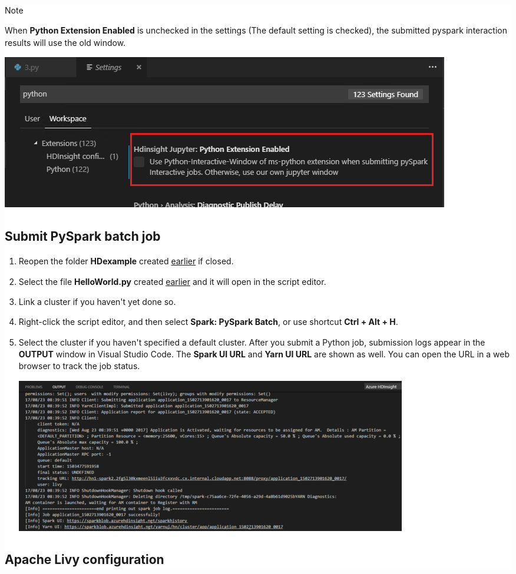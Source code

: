    > [!NOTE] 
   >
   > When **Python Extension Enabled** is unchecked in the settings (The default setting is checked), the submitted pyspark interaction results will use the old window.
   >
   > ![pyspark interactive python extension disabled](./media/spark-hive-tools-vscode/pyspark-interactive-python-extension-disabled.png)


## Submit PySpark batch job

1. Reopen the folder **HDexample** created [earlier](#open-work-folder) if closed.  

2. Select the file **HelloWorld.py** created [earlier](#open-work-folder) and it will open in the script editor.

3. Link a cluster if you haven't yet done so.

4. Right-click the script editor, and then select **Spark: PySpark Batch**, or use shortcut **Ctrl + Alt + H**. 

5. Select the cluster if you haven't specified a default cluster. After you submit a Python job, submission logs appear in the **OUTPUT** window in Visual Studio Code. The **Spark UI URL** and **Yarn UI URL** are shown as well. You can open the URL in a web browser to track the job status.

   ![Submit Python job result](./media/spark-hive-tools-vscode/submit-pythonjob-result.png) 

## Apache Livy configuration
